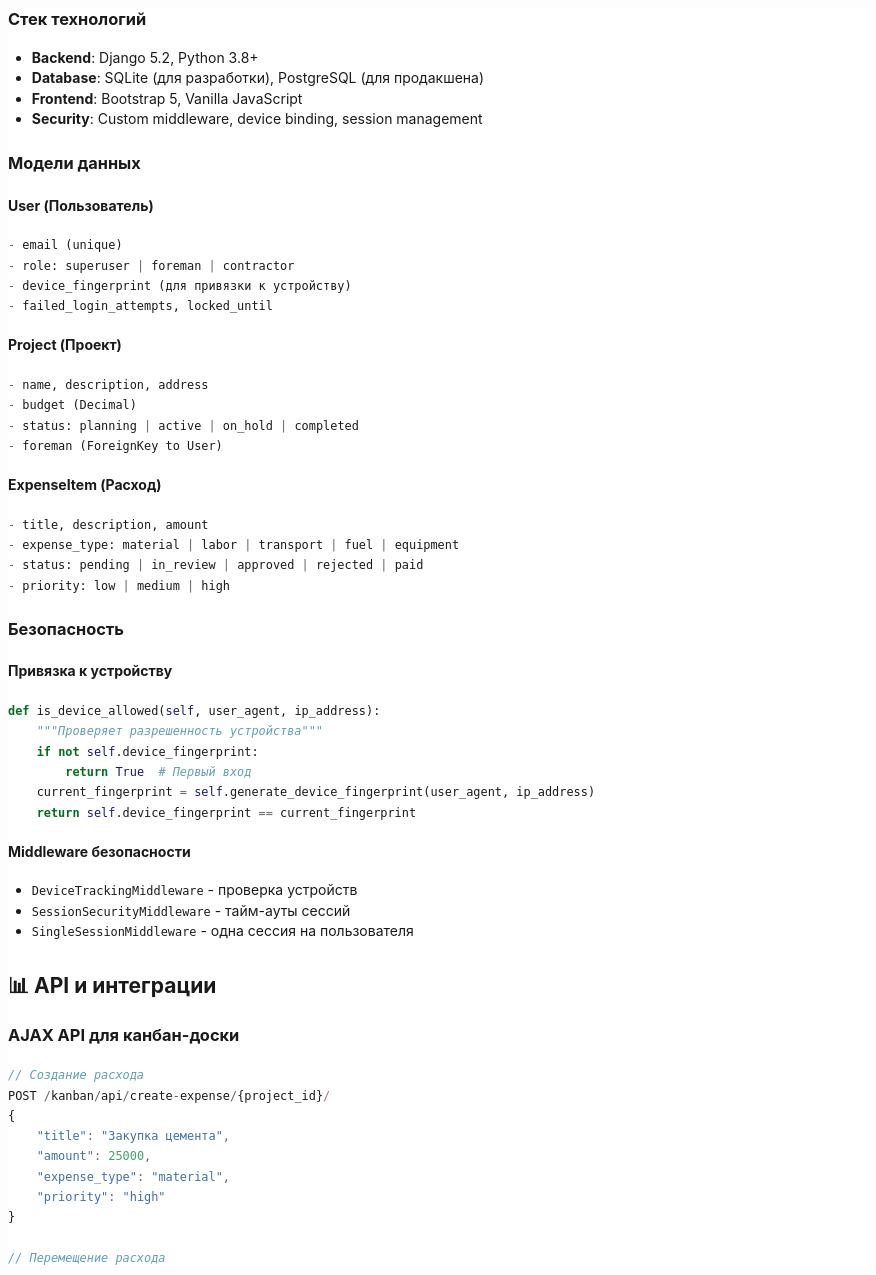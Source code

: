 ### Стек технологий
- **Backend**: Django 5.2, Python 3.8+
- **Database**: SQLite (для разработки), PostgreSQL (для продакшена)
- **Frontend**: Bootstrap 5, Vanilla JavaScript
- **Security**: Custom middleware, device binding, session management

### Модели данных

#### User (Пользователь)
```python
- email (unique)
- role: superuser | foreman | contractor
- device_fingerprint (для привязки к устройству)
- failed_login_attempts, locked_until
```

#### Project (Проект)
```python
- name, description, address
- budget (Decimal)
- status: planning | active | on_hold | completed
- foreman (ForeignKey to User)
```

#### ExpenseItem (Расход)
```python
- title, description, amount
- expense_type: material | labor | transport | fuel | equipment
- status: pending | in_review | approved | rejected | paid
- priority: low | medium | high
```

### Безопасность

#### Привязка к устройству
```python
def is_device_allowed(self, user_agent, ip_address):
    """Проверяет разрешенность устройства"""
    if not self.device_fingerprint:
        return True  # Первый вход
    current_fingerprint = self.generate_device_fingerprint(user_agent, ip_address)
    return self.device_fingerprint == current_fingerprint
```

#### Middleware безопасности
- `DeviceTrackingMiddleware` - проверка устройств
- `SessionSecurityMiddleware` - тайм-ауты сессий
- `SingleSessionMiddleware` - одна сессия на пользователя

## 📊 API и интеграции

### AJAX API для канбан-доски
```javascript
// Создание расхода
POST /kanban/api/create-expense/{project_id}/
{
    "title": "Закупка цемента",
    "amount": 25000,
    "expense_type": "material",
    "priority": "high"
}

// Перемещение расхода
```